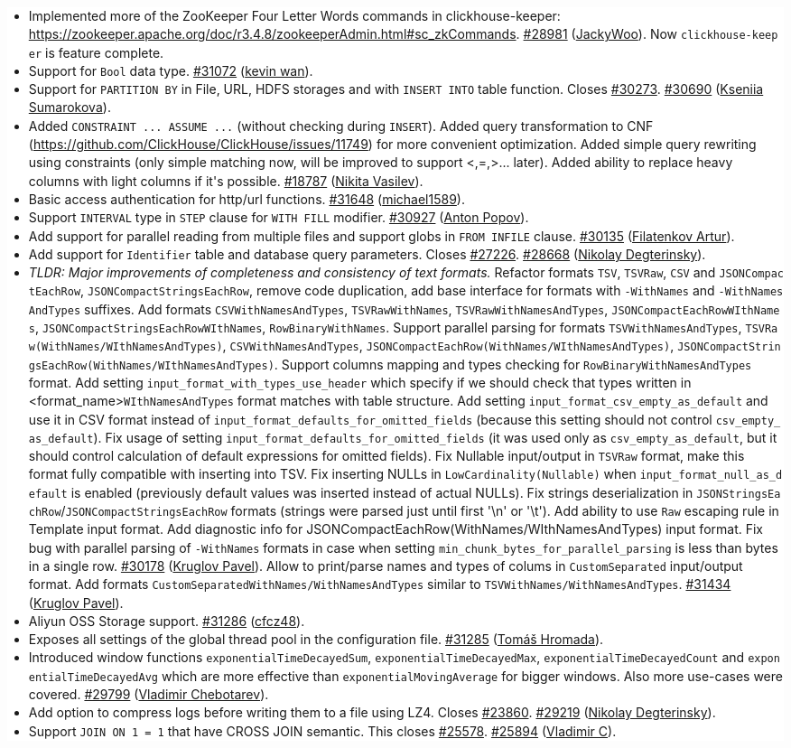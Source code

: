 * Implemented more of the ZooKeeper Four Letter Words commands in clickhouse-keeper: https://zookeeper.apache.org/doc/r3.4.8/zookeeperAdmin.html#sc_zkCommands. [#28981](https://github.com/ClickHouse/ClickHouse/pull/28981) ([JackyWoo](https://github.com/JackyWoo)). Now `clickhouse-keeper` is feature complete.
* Support for `Bool` data type. [#31072](https://github.com/ClickHouse/ClickHouse/pull/31072) ([kevin wan](https://github.com/MaxWk)).
* Support for `PARTITION BY` in File, URL, HDFS storages and with `INSERT INTO` table function. Closes [#30273](https://github.com/ClickHouse/ClickHouse/issues/30273). [#30690](https://github.com/ClickHouse/ClickHouse/pull/30690) ([Kseniia Sumarokova](https://github.com/kssenii)).
* Added `CONSTRAINT ... ASSUME ...` (without checking during `INSERT`). Added query transformation to CNF (https://github.com/ClickHouse/ClickHouse/issues/11749) for more convenient optimization. Added simple query rewriting using constraints (only simple matching now, will be improved to support <,=,>... later). Added ability to replace heavy columns with light columns if it's possible. [#18787](https://github.com/ClickHouse/ClickHouse/pull/18787) ([Nikita Vasilev](https://github.com/nikvas0)).
* Basic access authentication for http/url functions. [#31648](https://github.com/ClickHouse/ClickHouse/pull/31648) ([michael1589](https://github.com/michael1589)).
* Support `INTERVAL` type in `STEP` clause for `WITH FILL` modifier. [#30927](https://github.com/ClickHouse/ClickHouse/pull/30927) ([Anton Popov](https://github.com/CurtizJ)).
* Add support for parallel reading from multiple files and support globs in `FROM INFILE` clause. [#30135](https://github.com/ClickHouse/ClickHouse/pull/30135) ([Filatenkov Artur](https://github.com/FArthur-cmd)).
* Add support for `Identifier` table and database query parameters. Closes [#27226](https://github.com/ClickHouse/ClickHouse/issues/27226). [#28668](https://github.com/ClickHouse/ClickHouse/pull/28668) ([Nikolay Degterinsky](https://github.com/evillique)).
* *TLDR: Major improvements of completeness and consistency of text formats.* Refactor formats `TSV`, `TSVRaw`, `CSV` and `JSONCompactEachRow`, `JSONCompactStringsEachRow`, remove code duplication, add base interface for formats with `-WithNames` and `-WithNamesAndTypes` suffixes. Add formats `CSVWithNamesAndTypes`, `TSVRawWithNames`, `TSVRawWithNamesAndTypes`, `JSONCompactEachRowWIthNames`, `JSONCompactStringsEachRowWIthNames`, `RowBinaryWithNames`. Support parallel parsing for formats `TSVWithNamesAndTypes`, `TSVRaw(WithNames/WIthNamesAndTypes)`, `CSVWithNamesAndTypes`, `JSONCompactEachRow(WithNames/WIthNamesAndTypes)`, `JSONCompactStringsEachRow(WithNames/WIthNamesAndTypes)`. Support columns mapping and types checking for `RowBinaryWithNamesAndTypes` format. Add setting `input_format_with_types_use_header` which specify if we should check that types written in <format_name>`WIthNamesAndTypes` format matches with table structure. Add setting `input_format_csv_empty_as_default` and use it in CSV format instead of `input_format_defaults_for_omitted_fields` (because this setting should not control `csv_empty_as_default`). Fix usage of setting `input_format_defaults_for_omitted_fields` (it was used only as `csv_empty_as_default`, but it should control calculation of default expressions for omitted fields). Fix Nullable input/output in `TSVRaw` format, make this format fully compatible with inserting into TSV. Fix inserting NULLs in `LowCardinality(Nullable)` when `input_format_null_as_default` is enabled (previously default values was inserted instead of actual NULLs). Fix strings deserialization in `JSONStringsEachRow`/`JSONCompactStringsEachRow` formats (strings were parsed just until first '\n' or '\t'). Add ability to use `Raw` escaping rule in Template input format. Add diagnostic info for JSONCompactEachRow(WithNames/WIthNamesAndTypes) input format. Fix bug with parallel parsing of `-WithNames` formats in case when setting `min_chunk_bytes_for_parallel_parsing` is less than bytes in a single row. [#30178](https://github.com/ClickHouse/ClickHouse/pull/30178) ([Kruglov Pavel](https://github.com/Avogar)). Allow to print/parse names and types of colums in `CustomSeparated` input/output format. Add formats `CustomSeparatedWithNames/WithNamesAndTypes` similar to `TSVWithNames/WithNamesAndTypes`. [#31434](https://github.com/ClickHouse/ClickHouse/pull/31434) ([Kruglov Pavel](https://github.com/Avogar)).
* Aliyun OSS Storage support. [#31286](https://github.com/ClickHouse/ClickHouse/pull/31286) ([cfcz48](https://github.com/cfcz48)).
* Exposes all settings of the global thread pool in the configuration file. [#31285](https://github.com/ClickHouse/ClickHouse/pull/31285) ([Tomáš Hromada](https://github.com/gyfis)).
* Introduced window functions `exponentialTimeDecayedSum`, `exponentialTimeDecayedMax`, `exponentialTimeDecayedCount` and `exponentialTimeDecayedAvg` which are more effective than `exponentialMovingAverage` for bigger windows. Also more use-cases were covered. [#29799](https://github.com/ClickHouse/ClickHouse/pull/29799) ([Vladimir Chebotarev](https://github.com/excitoon)).
* Add option to compress logs before writing them to a file using LZ4. Closes [#23860](https://github.com/ClickHouse/ClickHouse/issues/23860). [#29219](https://github.com/ClickHouse/ClickHouse/pull/29219) ([Nikolay Degterinsky](https://github.com/evillique)).
* Support `JOIN ON 1 = 1` that have CROSS JOIN semantic. This closes [#25578](https://github.com/ClickHouse/ClickHouse/issues/25578). [#25894](https://github.com/ClickHouse/ClickHouse/pull/25894) ([Vladimir C](https://github.com/vdimir)).